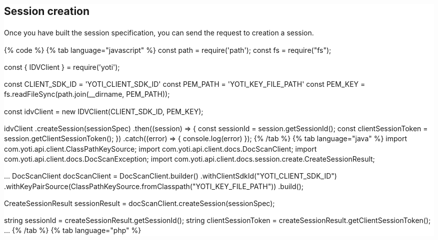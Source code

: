 ## Session creation

Once you have built the session specification, you can send the request to creation a session.

{% code %}
{% tab language="javascript" %}
const path = require('path');
const fs = require("fs");

const {
  	IDVClient
} = require('yoti');

const CLIENT_SDK_ID = 'YOTI_CLIENT_SDK_ID'
const PEM_PATH = 'YOTI_KEY_FILE_PATH'
const PEM_KEY = fs.readFileSync(path.join(__dirname, PEM_PATH));

const idvClient = new IDVClient(CLIENT_SDK_ID, PEM_KEY);

idvClient
    .createSession(sessionSpec)
    .then((session) => {
  			const sessionId = session.getSessionId();
  			const clientSessionToken = session.getClientSessionToken();
    })
    .catch((error) => {
        console.log(error)
    });
{% /tab %}
{% tab language="java" %}
import com.yoti.api.client.ClassPathKeySource;
import com.yoti.api.client.docs.DocScanClient;
import com.yoti.api.client.docs.DocScanException;
import com.yoti.api.client.docs.session.create.CreateSessionResult;

...
DocScanClient docScanClient = DocScanClient.builder()
    .withClientSdkId("YOTI_CLIENT_SDK_ID")
    .withKeyPairSource(ClassPathKeySource.fromClasspath("YOTI_KEY_FILE_PATH"))
    .build();

CreateSessionResult sessionResult = docScanClient.createSession(sessionSpec);

string sessionId = createSessionResult.getSessionId();
string clientSessionToken = createSessionResult.getClientSessionToken();
...
{% /tab %}
{% tab language="php" %}
<?php

require_once './vendor/autoload.php';

use Yoti\DocScan\DocScanClient;
use Yoti\DocScan\Session\Create\SdkConfigBuilder;
use Yoti\DocScan\Session\Create\SessionSpecificationBuilder;
use Yoti\DocScan\Session\Create\NotificationConfigBuilder;
